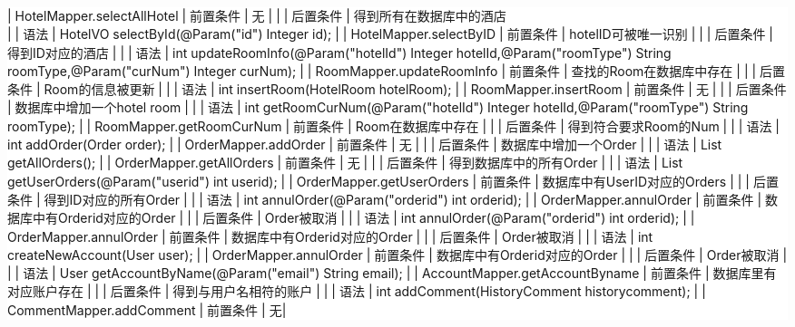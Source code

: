 | HotelMapper.selectAllHotel               | 前置条件 | 无 |
|                | 后置条件 |  得到所有在数据库中的酒店           
|  | 语法                       | HotelVO selectById(@Param("id") Integer id); |
| HotelMapper.selectByID               | 前置条件 | hotelID可被唯一识别 |
|                | 后置条件 |  得到ID对应的酒店           |
|  | 语法                       | int updateRoomInfo(@Param("hotelId") Integer hotelId,@Param("roomType") String roomType,@Param("curNum") Integer curNum); |
| RoomMapper.updateRoomInfo               | 前置条件 | 查找的Room在数据库中存在 |
|                | 后置条件 |  Room的信息被更新            |
|  | 语法                       | int insertRoom(HotelRoom hotelRoom); |
| RoomMapper.insertRoom             | 前置条件 | 无 |
|                | 后置条件 |  数据库中增加一个hotel room            |
|  | 语法                       | int getRoomCurNum(@Param("hotelId") Integer hotelId,@Param("roomType") String roomType); |
| RoomMapper.getRoomCurNum               | 前置条件 | Room在数据库中存在 |
|                | 后置条件 |  得到符合要求Room的Num            |
|  | 语法                       | int addOrder(Order order); |
| OrderMapper.addOrder               | 前置条件 | 无 |
|                | 后置条件 |  数据库中增加一个Order            |
|  | 语法                       | List<Order> getAllOrders(); |
| OrderMapper.getAllOrders               | 前置条件 | 无 |
|                | 后置条件 |  得到数据库中的所有Order           |
|  | 语法                       | List<Order> getUserOrders(@Param("userid") int userid); |
| OrderMapper.getUserOrders               | 前置条件 | 数据库中有UserID对应的Orders |
|                | 后置条件 |  得到ID对应的所有Order          |
|  | 语法                       |   int annulOrder(@Param("orderid") int orderid); |
| OrderMapper.annulOrder               | 前置条件 | 数据库中有Orderid对应的Order |
|                | 后置条件 |  Order被取消          |
|  | 语法                       |   int annulOrder(@Param("orderid") int orderid); |
| OrderMapper.annulOrder               | 前置条件 | 数据库中有Orderid对应的Order |
|                | 后置条件 |  Order被取消          |
|  | 语法                       |   int createNewAccount(User user); |
| OrderMapper.annulOrder               | 前置条件 | 数据库中有Orderid对应的Order |
|                | 后置条件 |  Order被取消          |
|  | 语法                       |   User getAccountByName(@Param("email") String email); |
| AccountMapper.getAccountByname              | 前置条件 | 数据库里有对应账户存在 |
|                | 后置条件 |  得到与用户名相符的账户          |
|  | 语法                       |   int addComment(HistoryComment historycomment); |
| CommentMapper.addComment              | 前置条件 | 无|